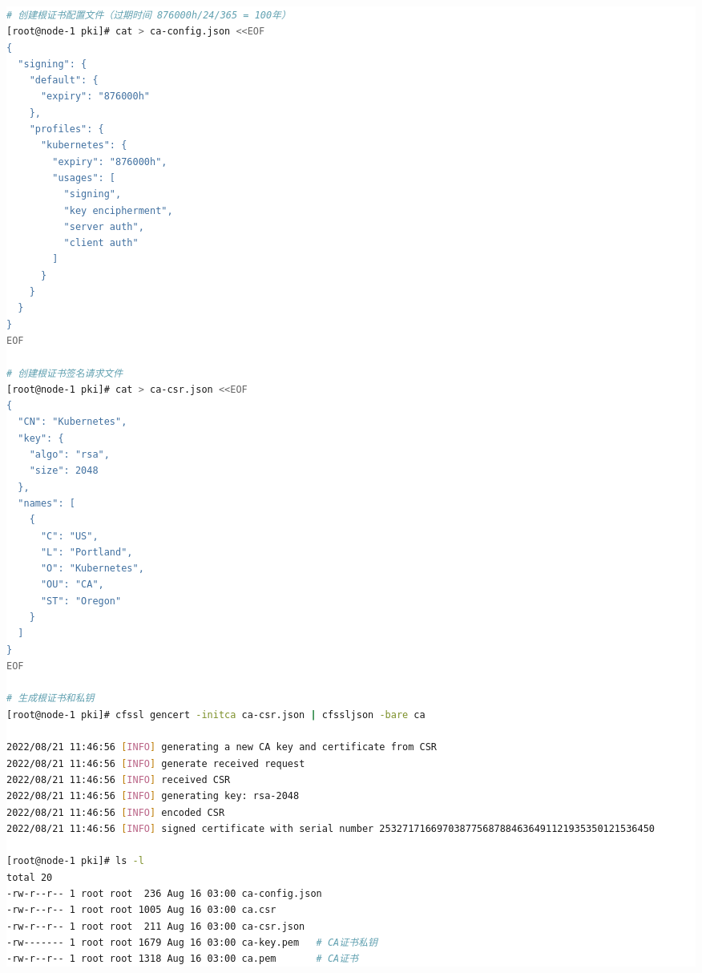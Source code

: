 ```bash
# 创建根证书配置文件（过期时间 876000h/24/365 = 100年）
[root@node-1 pki]# cat > ca-config.json <<EOF
{
  "signing": {
    "default": {
      "expiry": "876000h"
    },
    "profiles": {
      "kubernetes": {
        "expiry": "876000h",
        "usages": [
          "signing",
          "key encipherment",
          "server auth",
          "client auth"
        ]
      }
    }
  }
}
EOF

# 创建根证书签名请求文件
[root@node-1 pki]# cat > ca-csr.json <<EOF
{
  "CN": "Kubernetes",
  "key": {
    "algo": "rsa",
    "size": 2048
  },
  "names": [
    {
      "C": "US",
      "L": "Portland",
      "O": "Kubernetes",
      "OU": "CA",
      "ST": "Oregon"
    }
  ]
}
EOF

# 生成根证书和私钥
[root@node-1 pki]# cfssl gencert -initca ca-csr.json | cfssljson -bare ca

2022/08/21 11:46:56 [INFO] generating a new CA key and certificate from CSR
2022/08/21 11:46:56 [INFO] generate received request
2022/08/21 11:46:56 [INFO] received CSR
2022/08/21 11:46:56 [INFO] generating key: rsa-2048
2022/08/21 11:46:56 [INFO] encoded CSR
2022/08/21 11:46:56 [INFO] signed certificate with serial number 253271716697038775687884636491121935350121536450

[root@node-1 pki]# ls -l
total 20
-rw-r--r-- 1 root root  236 Aug 16 03:00 ca-config.json
-rw-r--r-- 1 root root 1005 Aug 16 03:00 ca.csr
-rw-r--r-- 1 root root  211 Aug 16 03:00 ca-csr.json
-rw------- 1 root root 1679 Aug 16 03:00 ca-key.pem   # CA证书私钥
-rw-r--r-- 1 root root 1318 Aug 16 03:00 ca.pem       # CA证书
```
